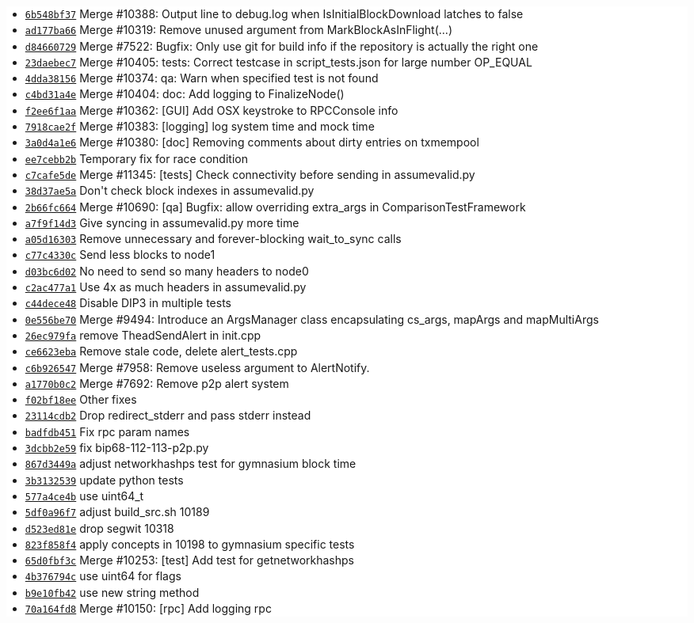 - [`6b548bf37`](https://github.com/gymnasiumlife/commit/6b548bf37) Merge #10388: Output line to debug.log when IsInitialBlockDownload latches to false
- [`ad177ba66`](https://github.com/gymnasiumlife/commit/ad177ba66) Merge #10319: Remove unused argument from MarkBlockAsInFlight(...)
- [`d84660729`](https://github.com/gymnasiumlife/commit/d84660729) Merge #7522: Bugfix: Only use git for build info if the repository is actually the right one
- [`23daebec7`](https://github.com/gymnasiumlife/commit/23daebec7) Merge #10405: tests: Correct testcase in script_tests.json for large number OP_EQUAL
- [`4dda38156`](https://github.com/gymnasiumlife/commit/4dda38156) Merge #10374: qa: Warn when specified test is not found
- [`c4bd31a4e`](https://github.com/gymnasiumlife/commit/c4bd31a4e) Merge #10404: doc: Add logging to FinalizeNode()
- [`f2ee6f1aa`](https://github.com/gymnasiumlife/commit/f2ee6f1aa) Merge #10362: [GUI] Add OSX keystroke to RPCConsole info
- [`7918cae2f`](https://github.com/gymnasiumlife/commit/7918cae2f) Merge #10383: [logging] log system time and mock time
- [`3a0d4a1e6`](https://github.com/gymnasiumlife/commit/3a0d4a1e6) Merge #10380: [doc] Removing comments about dirty entries on txmempool
- [`ee7cebb2b`](https://github.com/gymnasiumlife/commit/ee7cebb2b) Temporary fix for race condition
- [`c7cafe5de`](https://github.com/gymnasiumlife/commit/c7cafe5de) Merge #11345: [tests] Check connectivity before sending in assumevalid.py
- [`38d37ae5a`](https://github.com/gymnasiumlife/commit/38d37ae5a) Don't check block indexes in assumevalid.py
- [`2b66fc664`](https://github.com/gymnasiumlife/commit/2b66fc664) Merge #10690: [qa] Bugfix: allow overriding extra_args in ComparisonTestFramework
- [`a7f9f14d3`](https://github.com/gymnasiumlife/commit/a7f9f14d3) Give syncing in assumevalid.py more time
- [`a05d16303`](https://github.com/gymnasiumlife/commit/a05d16303) Remove unnecessary and forever-blocking wait_to_sync calls
- [`c77c4330c`](https://github.com/gymnasiumlife/commit/c77c4330c) Send less blocks to node1
- [`d03bc6d02`](https://github.com/gymnasiumlife/commit/d03bc6d02) No need to send so many headers to node0
- [`c2ac477a1`](https://github.com/gymnasiumlife/commit/c2ac477a1) Use 4x as much headers in assumevalid.py
- [`c44dece48`](https://github.com/gymnasiumlife/commit/c44dece48) Disable DIP3 in multiple tests
- [`0e556be70`](https://github.com/gymnasiumlife/commit/0e556be70) Merge #9494: Introduce an ArgsManager class encapsulating cs_args, mapArgs  and mapMultiArgs
- [`26ec979fa`](https://github.com/gymnasiumlife/commit/26ec979fa) remove TheadSendAlert in init.cpp
- [`ce6623eba`](https://github.com/gymnasiumlife/commit/ce6623eba) Remove stale code, delete alert_tests.cpp
- [`c6b926547`](https://github.com/gymnasiumlife/commit/c6b926547) Merge #7958: Remove useless argument to AlertNotify.
- [`a1770b0c2`](https://github.com/gymnasiumlife/commit/a1770b0c2) Merge #7692: Remove p2p alert system
- [`f02bf18ee`](https://github.com/gymnasiumlife/commit/f02bf18ee) Other fixes
- [`23114cdb2`](https://github.com/gymnasiumlife/commit/23114cdb2) Drop redirect_stderr and pass stderr instead
- [`badfdb451`](https://github.com/gymnasiumlife/commit/badfdb451) Fix rpc param names
- [`3dcbb2e59`](https://github.com/gymnasiumlife/commit/3dcbb2e59) fix bip68-112-113-p2p.py
- [`867d3449a`](https://github.com/gymnasiumlife/commit/867d3449a) adjust networkhashps test for gymnasium block time
- [`3b3132539`](https://github.com/gymnasiumlife/commit/3b3132539) update python tests
- [`577a4ce4b`](https://github.com/gymnasiumlife/commit/577a4ce4b) use uint64_t
- [`5df0a96f7`](https://github.com/gymnasiumlife/commit/5df0a96f7) adjust build_src.sh 10189
- [`d523ed81e`](https://github.com/gymnasiumlife/commit/d523ed81e) drop segwit 10318
- [`823f858f4`](https://github.com/gymnasiumlife/commit/823f858f4) apply concepts in 10198 to gymnasium specific tests
- [`65d0fbf3c`](https://github.com/gymnasiumlife/commit/65d0fbf3c) Merge #10253: [test] Add test for getnetworkhashps
- [`4b376794c`](https://github.com/gymnasiumlife/commit/4b376794c) use uint64 for flags
- [`b9e10fb42`](https://github.com/gymnasiumlife/commit/b9e10fb42) use new string method
- [`70a164fd8`](https://github.com/gymnasiumlife/commit/70a164fd8) Merge #10150: [rpc] Add logging rpc